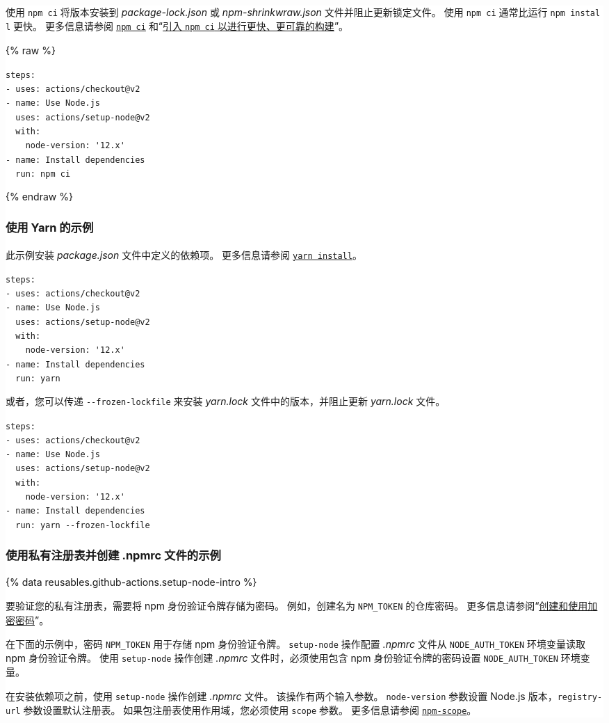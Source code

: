 使用 `npm ci` 将版本安装到 *package-lock.json* 或 *npm-shrinkwraw.json* 文件并阻止更新锁定文件。 使用 `npm ci` 通常比运行 `npm install` 更快。 更多信息请参阅 [`npm ci`](https://docs.npmjs.com/cli/ci.html) 和“[引入 `npm ci` 以进行更快、更可靠的构建](https://blog.npmjs.org/post/171556855892/introducing-npm-ci-for-faster-more-reliable)”。

{% raw %}
```yaml{:copy}
steps:
- uses: actions/checkout@v2
- name: Use Node.js
  uses: actions/setup-node@v2
  with:
    node-version: '12.x'
- name: Install dependencies
  run: npm ci
```
{% endraw %}

### 使用 Yarn 的示例

此示例安装 *package.json* 文件中定义的依赖项。 更多信息请参阅 [`yarn install`](https://yarnpkg.com/en/docs/cli/install)。

```yaml{:copy}
steps:
- uses: actions/checkout@v2
- name: Use Node.js
  uses: actions/setup-node@v2
  with:
    node-version: '12.x'
- name: Install dependencies
  run: yarn
```

或者，您可以传递 `--frozen-lockfile` 来安装 *yarn.lock* 文件中的版本，并阻止更新 *yarn.lock* 文件。

```yaml{:copy}
steps:
- uses: actions/checkout@v2
- name: Use Node.js
  uses: actions/setup-node@v2
  with:
    node-version: '12.x'
- name: Install dependencies
  run: yarn --frozen-lockfile
```

### 使用私有注册表并创建 .npmrc 文件的示例

{% data reusables.github-actions.setup-node-intro %}

要验证您的私有注册表，需要将 npm 身份验证令牌存储为密码。 例如，创建名为 `NPM_TOKEN` 的仓库密码。 更多信息请参阅“[创建和使用加密密码](/actions/automating-your-workflow-with-github-actions/creating-and-using-encrypted-secrets)”。

在下面的示例中，密码 `NPM_TOKEN` 用于存储 npm 身份验证令牌。 `setup-node` 操作配置 *.npmrc* 文件从 `NODE_AUTH_TOKEN` 环境变量读取 npm 身份验证令牌。 使用 `setup-node` 操作创建 *.npmrc* 文件时，必须使用包含 npm 身份验证令牌的密码设置 `NODE_AUTH_TOKEN` 环境变量。

在安装依赖项之前，使用 `setup-node` 操作创建 *.npmrc* 文件。 该操作有两个输入参数。 `node-version` 参数设置 Node.js 版本，`registry-url` 参数设置默认注册表。 如果包注册表使用作用域，您必须使用 `scope` 参数。 更多信息请参阅 [`npm-scope`](https://docs.npmjs.com/misc/scope)。
